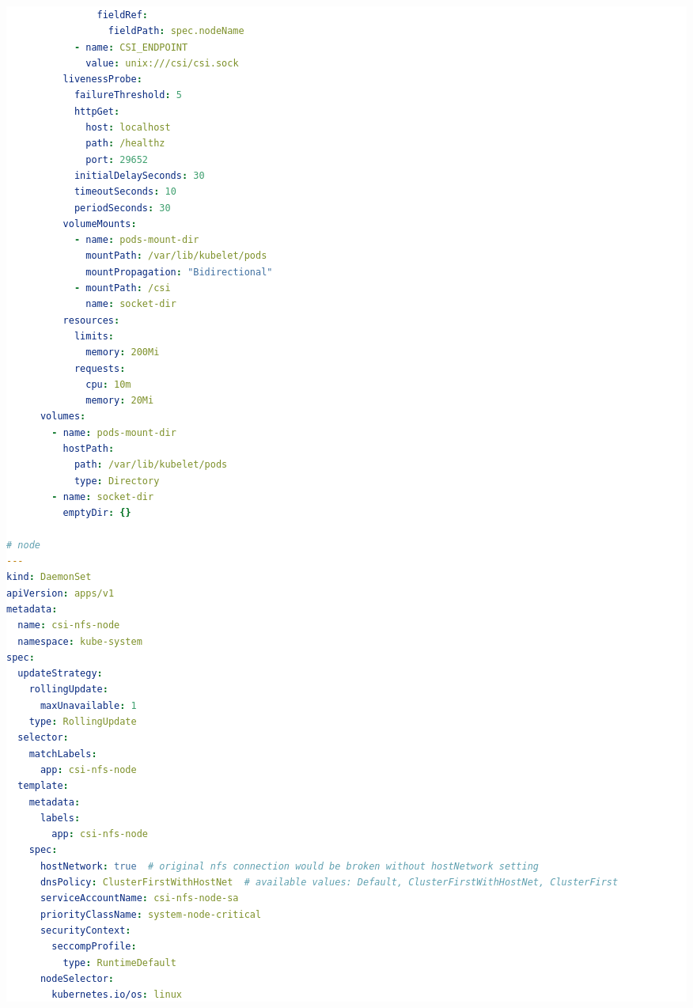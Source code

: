 ```yaml
                fieldRef:
                  fieldPath: spec.nodeName
            - name: CSI_ENDPOINT
              value: unix:///csi/csi.sock
          livenessProbe:
            failureThreshold: 5
            httpGet:
              host: localhost
              path: /healthz
              port: 29652
            initialDelaySeconds: 30
            timeoutSeconds: 10
            periodSeconds: 30
          volumeMounts:
            - name: pods-mount-dir
              mountPath: /var/lib/kubelet/pods
              mountPropagation: "Bidirectional"
            - mountPath: /csi
              name: socket-dir
          resources:
            limits:
              memory: 200Mi
            requests:
              cpu: 10m
              memory: 20Mi
      volumes:
        - name: pods-mount-dir
          hostPath:
            path: /var/lib/kubelet/pods
            type: Directory
        - name: socket-dir
          emptyDir: {}

# node
---
kind: DaemonSet
apiVersion: apps/v1
metadata:
  name: csi-nfs-node
  namespace: kube-system
spec:
  updateStrategy:
    rollingUpdate:
      maxUnavailable: 1
    type: RollingUpdate
  selector:
    matchLabels:
      app: csi-nfs-node
  template:
    metadata:
      labels:
        app: csi-nfs-node
    spec:
      hostNetwork: true  # original nfs connection would be broken without hostNetwork setting
      dnsPolicy: ClusterFirstWithHostNet  # available values: Default, ClusterFirstWithHostNet, ClusterFirst
      serviceAccountName: csi-nfs-node-sa
      priorityClassName: system-node-critical
      securityContext:
        seccompProfile:
          type: RuntimeDefault
      nodeSelector:
        kubernetes.io/os: linux
```